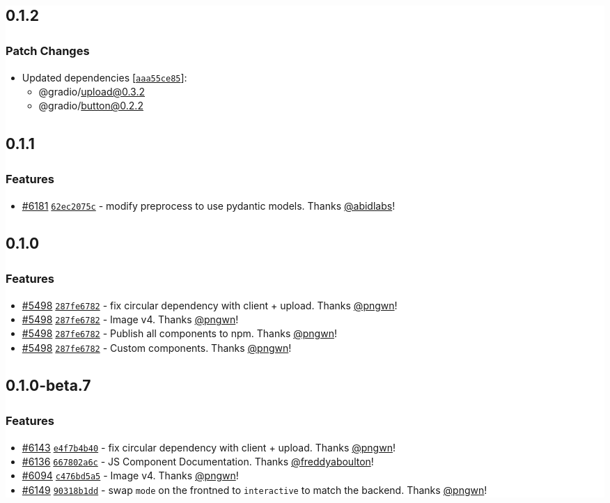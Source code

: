 ## 0.1.2

### Patch Changes

- Updated dependencies [[`aaa55ce85`](https://github.com/gradio-app/gradio/commit/aaa55ce85e12f95aba9299445e9c5e59824da18e)]:
  - @gradio/upload@0.3.2
  - @gradio/button@0.2.2

## 0.1.1

### Features

- [#6181](https://github.com/gradio-app/gradio/pull/6181) [`62ec2075c`](https://github.com/gradio-app/gradio/commit/62ec2075ccad8025a7721a08d0f29eb5a4f87fad) - modify preprocess to use pydantic models. Thanks [@abidlabs](https://github.com/abidlabs)!

## 0.1.0

### Features

- [#5498](https://github.com/gradio-app/gradio/pull/5498) [`287fe6782`](https://github.com/gradio-app/gradio/commit/287fe6782825479513e79a5cf0ba0fbfe51443d7) - fix circular dependency with client + upload. Thanks [@pngwn](https://github.com/pngwn)!
- [#5498](https://github.com/gradio-app/gradio/pull/5498) [`287fe6782`](https://github.com/gradio-app/gradio/commit/287fe6782825479513e79a5cf0ba0fbfe51443d7) - Image v4. Thanks [@pngwn](https://github.com/pngwn)!
- [#5498](https://github.com/gradio-app/gradio/pull/5498) [`287fe6782`](https://github.com/gradio-app/gradio/commit/287fe6782825479513e79a5cf0ba0fbfe51443d7) - Publish all components to npm. Thanks [@pngwn](https://github.com/pngwn)!
- [#5498](https://github.com/gradio-app/gradio/pull/5498) [`287fe6782`](https://github.com/gradio-app/gradio/commit/287fe6782825479513e79a5cf0ba0fbfe51443d7) - Custom components. Thanks [@pngwn](https://github.com/pngwn)!

## 0.1.0-beta.7

### Features

- [#6143](https://github.com/gradio-app/gradio/pull/6143) [`e4f7b4b40`](https://github.com/gradio-app/gradio/commit/e4f7b4b409323b01aa01b39e15ce6139e29aa073) - fix circular dependency with client + upload. Thanks [@pngwn](https://github.com/pngwn)!
- [#6136](https://github.com/gradio-app/gradio/pull/6136) [`667802a6c`](https://github.com/gradio-app/gradio/commit/667802a6cdbfb2ce454a3be5a78e0990b194548a) - JS Component Documentation. Thanks [@freddyaboulton](https://github.com/freddyaboulton)!
- [#6094](https://github.com/gradio-app/gradio/pull/6094) [`c476bd5a5`](https://github.com/gradio-app/gradio/commit/c476bd5a5b70836163b9c69bf4bfe068b17fbe13) - Image v4. Thanks [@pngwn](https://github.com/pngwn)!
- [#6149](https://github.com/gradio-app/gradio/pull/6149) [`90318b1dd`](https://github.com/gradio-app/gradio/commit/90318b1dd118ae08a695a50e7c556226234ab6dc) - swap `mode` on the frontned to `interactive` to match the backend. Thanks [@pngwn](https://github.com/pngwn)!
